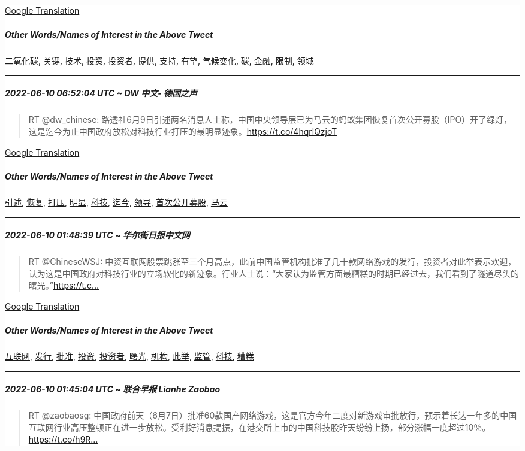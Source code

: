 [Google Translation](https://translate.google.com/?hi=en&tab=TT&sl=zh-CN&tl=en&op=translate&text=RT+%40ChineseWSJ%3A+%E5%9C%A8%E8%BF%87%E5%8E%BB%E4%B8%A4%E4%B8%AA%E6%9C%88%E9%87%8C%EF%BC%8C%E4%BC%81%E4%B8%9A%E5%92%8C%E6%8A%95%E8%B5%84%E8%80%85%E5%B7%B2%E6%89%BF%E8%AF%BA%E6%8F%90%E4%BE%9B%E7%BA%A620%E4%BA%BF%E7%BE%8E%E5%85%83%E6%94%AF%E6%8C%81%E6%9C%89%E6%9C%9B%E4%BB%8E%E5%A4%A7%E6%B0%94%E4%B8%AD%E6%B8%85%E9%99%A4%E4%BA%8C%E6%B0%A7%E5%8C%96%E7%A2%B3%E7%9A%84%E6%96%B0%E5%85%B4%E6%8A%80%E6%9C%AF%EF%BC%8C%E6%AD%A4%E7%B1%BB%E6%8A%80%E6%9C%AF%E8%A2%AB%E8%A7%86%E4%B8%BA%E9%99%90%E5%88%B6%E6%B0%94%E5%80%99%E5%8F%98%E5%8C%96%E7%9A%84%E5%85%B3%E9%94%AE%E3%80%82%E8%BF%99%E4%BA%9B%E6%89%BF%E8%AF%BA%E7%9A%84%E8%B5%84%E9%87%91%E6%AD%A3%E5%9C%A8%E6%8A%8A%E9%99%A4%E7%A2%B3%E8%A1%8C%E4%B8%9A%E5%8F%98%E6%88%90%E4%B8%80%E4%B8%AA%E6%8A%80%E6%9C%AF%E5%92%8C%E9%87%91%E8%9E%8D%E5%88%9B%E6%96%B0%E7%9A%84%E7%83%AD%E9%97%A8%E9%A2%86%E5%9F%9F%E3%80%82https%3A%2F%2Ft.co%2FFOt9Rf5Szt)
##### Other Words/Names of Interest in the Above Tweet
[二氧化碳](二氧化碳.md), [关键](关键.md), [技术](技术.md), [投资](投资.md), [投资者](投资者.md), [提供](提供.md), [支持](支持.md), [有望](有望.md), [气候变化](气候变化.md), [碳](碳.md), [金融](金融.md), [限制](限制.md), [领域](领域.md)
___
##### 2022-06-10 06:52:04 UTC ~ DW 中文- 德国之声
> RT @dw_chinese: 路透社6月9日引述两名消息人士称，中国中央领导层已为马云的蚂蚁集团恢复首次公开募股（IPO）开了绿灯，这是迄今为止中国政府放松对科技行业打压的最明显迹象。https://t.co/4hqrlQzjoT

[Google Translation](https://translate.google.com/?hi=en&tab=TT&sl=zh-CN&tl=en&op=translate&text=RT+%40dw_chinese%3A+%E8%B7%AF%E9%80%8F%E7%A4%BE6%E6%9C%889%E6%97%A5%E5%BC%95%E8%BF%B0%E4%B8%A4%E5%90%8D%E6%B6%88%E6%81%AF%E4%BA%BA%E5%A3%AB%E7%A7%B0%EF%BC%8C%E4%B8%AD%E5%9B%BD%E4%B8%AD%E5%A4%AE%E9%A2%86%E5%AF%BC%E5%B1%82%E5%B7%B2%E4%B8%BA%E9%A9%AC%E4%BA%91%E7%9A%84%E8%9A%82%E8%9A%81%E9%9B%86%E5%9B%A2%E6%81%A2%E5%A4%8D%E9%A6%96%E6%AC%A1%E5%85%AC%E5%BC%80%E5%8B%9F%E8%82%A1%EF%BC%88IPO%EF%BC%89%E5%BC%80%E4%BA%86%E7%BB%BF%E7%81%AF%EF%BC%8C%E8%BF%99%E6%98%AF%E8%BF%84%E4%BB%8A%E4%B8%BA%E6%AD%A2%E4%B8%AD%E5%9B%BD%E6%94%BF%E5%BA%9C%E6%94%BE%E6%9D%BE%E5%AF%B9%E7%A7%91%E6%8A%80%E8%A1%8C%E4%B8%9A%E6%89%93%E5%8E%8B%E7%9A%84%E6%9C%80%E6%98%8E%E6%98%BE%E8%BF%B9%E8%B1%A1%E3%80%82https%3A%2F%2Ft.co%2F4hqrlQzjoT)
##### Other Words/Names of Interest in the Above Tweet
[引述](引述.md), [恢复](恢复.md), [打压](打压.md), [明显](明显.md), [科技](科技.md), [迄今](迄今.md), [领导](领导.md), [首次公开募股](首次公开募股.md), [马云](马云.md)
___
##### 2022-06-10 01:48:39 UTC ~ 华尔街日报中文网
> RT @ChineseWSJ: 中资互联网股票跳涨至三个月高点，此前中国监管机构批准了几十款网络游戏的发行，投资者对此举表示欢迎，认为这是中国政府对科技行业的立场软化的新迹象。行业人士说：“大家认为监管方面最糟糕的时期已经过去，我们看到了隧道尽头的曙光。”https://t.c…

[Google Translation](https://translate.google.com/?hi=en&tab=TT&sl=zh-CN&tl=en&op=translate&text=RT+%40ChineseWSJ%3A+%E4%B8%AD%E8%B5%84%E4%BA%92%E8%81%94%E7%BD%91%E8%82%A1%E7%A5%A8%E8%B7%B3%E6%B6%A8%E8%87%B3%E4%B8%89%E4%B8%AA%E6%9C%88%E9%AB%98%E7%82%B9%EF%BC%8C%E6%AD%A4%E5%89%8D%E4%B8%AD%E5%9B%BD%E7%9B%91%E7%AE%A1%E6%9C%BA%E6%9E%84%E6%89%B9%E5%87%86%E4%BA%86%E5%87%A0%E5%8D%81%E6%AC%BE%E7%BD%91%E7%BB%9C%E6%B8%B8%E6%88%8F%E7%9A%84%E5%8F%91%E8%A1%8C%EF%BC%8C%E6%8A%95%E8%B5%84%E8%80%85%E5%AF%B9%E6%AD%A4%E4%B8%BE%E8%A1%A8%E7%A4%BA%E6%AC%A2%E8%BF%8E%EF%BC%8C%E8%AE%A4%E4%B8%BA%E8%BF%99%E6%98%AF%E4%B8%AD%E5%9B%BD%E6%94%BF%E5%BA%9C%E5%AF%B9%E7%A7%91%E6%8A%80%E8%A1%8C%E4%B8%9A%E7%9A%84%E7%AB%8B%E5%9C%BA%E8%BD%AF%E5%8C%96%E7%9A%84%E6%96%B0%E8%BF%B9%E8%B1%A1%E3%80%82%E8%A1%8C%E4%B8%9A%E4%BA%BA%E5%A3%AB%E8%AF%B4%EF%BC%9A%E2%80%9C%E5%A4%A7%E5%AE%B6%E8%AE%A4%E4%B8%BA%E7%9B%91%E7%AE%A1%E6%96%B9%E9%9D%A2%E6%9C%80%E7%B3%9F%E7%B3%95%E7%9A%84%E6%97%B6%E6%9C%9F%E5%B7%B2%E7%BB%8F%E8%BF%87%E5%8E%BB%EF%BC%8C%E6%88%91%E4%BB%AC%E7%9C%8B%E5%88%B0%E4%BA%86%E9%9A%A7%E9%81%93%E5%B0%BD%E5%A4%B4%E7%9A%84%E6%9B%99%E5%85%89%E3%80%82%E2%80%9Dhttps%3A%2F%2Ft.c%E2%80%A6)
##### Other Words/Names of Interest in the Above Tweet
[互联网](互联网.md), [发行](发行.md), [批准](批准.md), [投资](投资.md), [投资者](投资者.md), [曙光](曙光.md), [机构](机构.md), [此举](此举.md), [监管](监管.md), [科技](科技.md), [糟糕](糟糕.md)
___
##### 2022-06-10 01:45:04 UTC ~ 联合早报 Lianhe Zaobao
> RT @zaobaosg: 中国政府前天（6月7日）批准60款国产网络游戏，这是官方今年二度对新游戏审批放行，预示着长达一年多的中国互联网行业高压整顿正在进一步放松。受利好消息提振，在港交所上市的中国科技股昨天纷纷上扬，部分涨幅一度超过10％。https://t.co/h9R…
